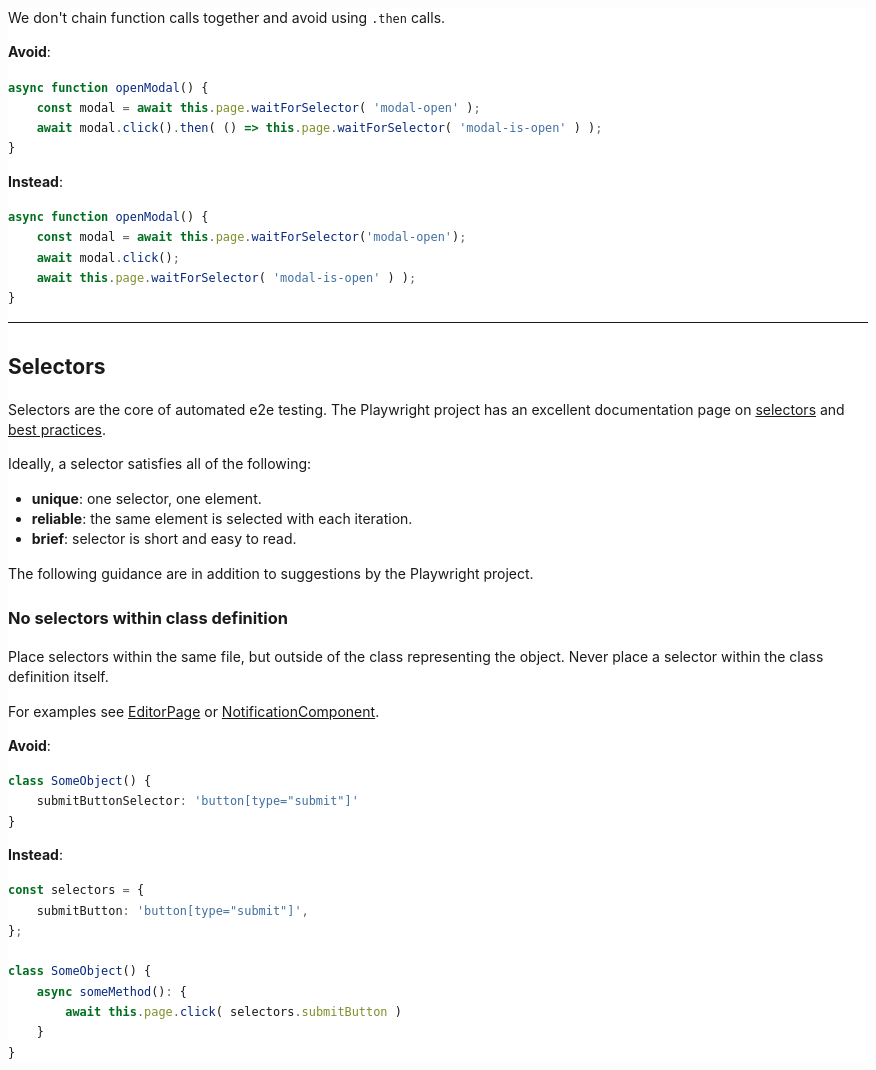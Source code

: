 We don't chain function calls together and avoid using `.then` calls.

**Avoid**:

```typescript
async function openModal() {
	const modal = await this.page.waitForSelector( 'modal-open' );
	await modal.click().then( () => this.page.waitForSelector( 'modal-is-open' ) );
}
```

**Instead**:

```typescript
async function openModal() {
	const modal = await this.page.waitForSelector('modal-open');
	await modal.click();
	await this.page.waitForSelector( 'modal-is-open' ) );
}
```

---

## Selectors

Selectors are the core of automated e2e testing. The Playwright project has an excellent documentation page on [selectors](https://playwright.dev/docs/selectors) and [best practices](https://playwright.dev/docs/selectors#best-practices).

Ideally, a selector satisfies all of the following:

- **unique**: one selector, one element.
- **reliable**: the same element is selected with each iteration.
- **brief**: selector is short and easy to read.

The following guidance are in addition to suggestions by the Playwright project.

### No selectors within class definition

Place selectors within the same file, but outside of the class representing the object. Never place a selector within the class definition itself.

For examples see [EditorPage](https://github.com/Automattic/wp-calypso/blob/8428228ee6547007faf3e765133d2396967d504a/packages/calypso-e2e/src/lib/pages/editor-page.ts) or [NotificationComponent](https://github.com/Automattic/wp-calypso/blob/8428228ee6547007faf3e765133d2396967d504a/packages/calypso-e2e/src/lib/components/notifications-component.ts).

**Avoid**:

```typescript
class SomeObject() {
	submitButtonSelector: 'button[type="submit"]'
}
```

**Instead**:

```typescript
const selectors = {
	submitButton: 'button[type="submit"]',
};

class SomeObject() {
	async someMethod(): {
		await this.page.click( selectors.submitButton )
	}
}
```
